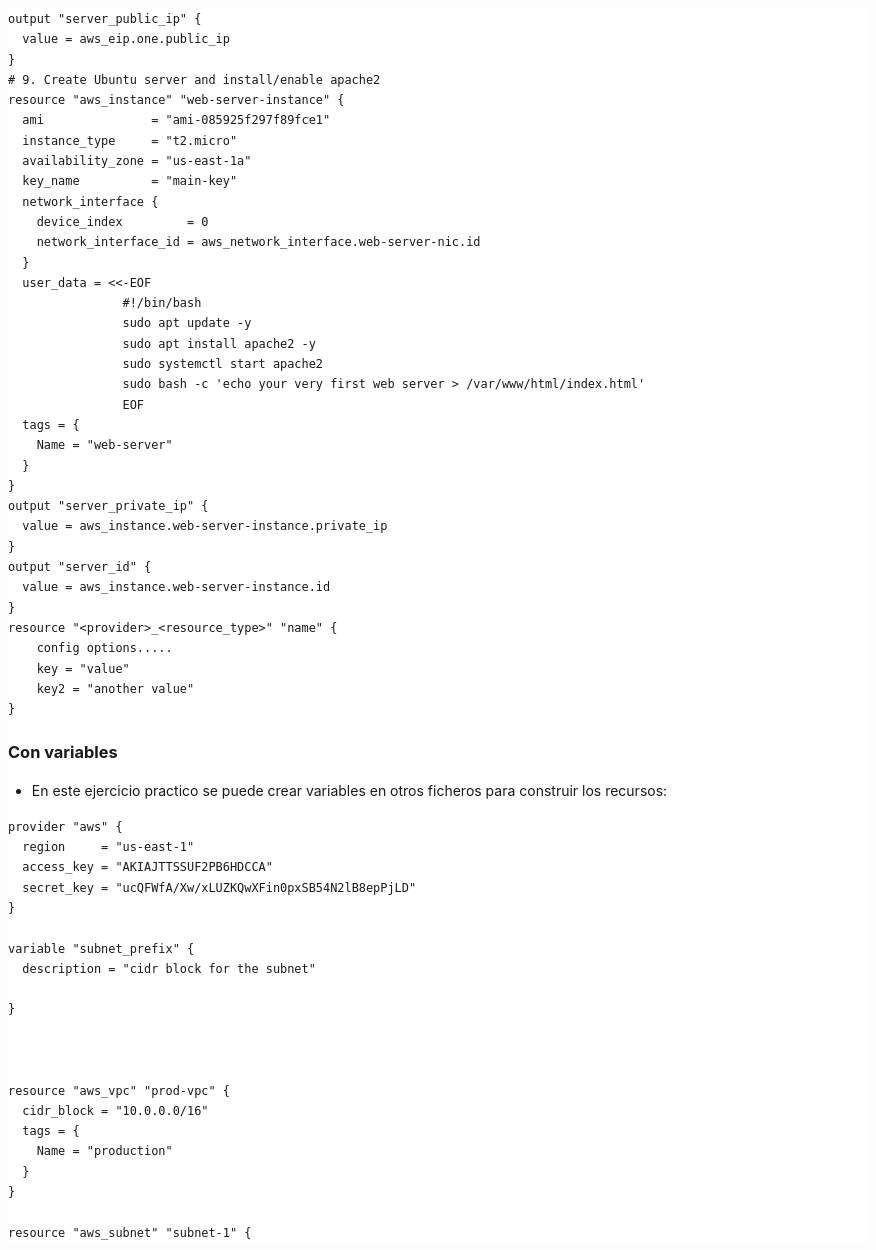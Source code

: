 ```
output "server_public_ip" {
  value = aws_eip.one.public_ip
}
# 9. Create Ubuntu server and install/enable apache2
resource "aws_instance" "web-server-instance" {
  ami               = "ami-085925f297f89fce1"
  instance_type     = "t2.micro"
  availability_zone = "us-east-1a"
  key_name          = "main-key"
  network_interface {
    device_index         = 0
    network_interface_id = aws_network_interface.web-server-nic.id
  }
  user_data = <<-EOF
                #!/bin/bash
                sudo apt update -y
                sudo apt install apache2 -y
                sudo systemctl start apache2
                sudo bash -c 'echo your very first web server > /var/www/html/index.html'
                EOF
  tags = {
    Name = "web-server"
  }
}
output "server_private_ip" {
  value = aws_instance.web-server-instance.private_ip
}
output "server_id" {
  value = aws_instance.web-server-instance.id
}
resource "<provider>_<resource_type>" "name" {
    config options.....
    key = "value"
    key2 = "another value"
}
```

### Con variables  

+ En este ejercicio practico se puede crear variables en otros ficheros para construir los recursos:  
```
provider "aws" {
  region     = "us-east-1"
  access_key = "AKIAJTTSSUF2PB6HDCCA"
  secret_key = "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"
}

variable "subnet_prefix" {
  description = "cidr block for the subnet"

}



resource "aws_vpc" "prod-vpc" {
  cidr_block = "10.0.0.0/16"
  tags = {
    Name = "production"
  }
}

resource "aws_subnet" "subnet-1" {
```
